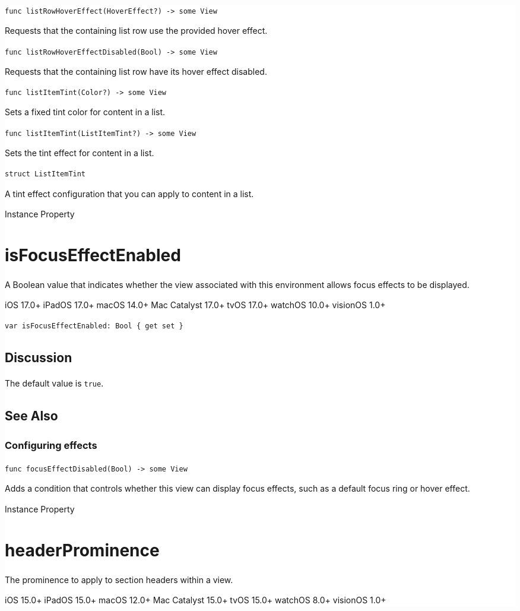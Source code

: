 `func listRowHoverEffect(HoverEffect?) -> some View`

Requests that the containing list row use the provided hover effect.

`func listRowHoverEffectDisabled(Bool) -> some View`

Requests that the containing list row have its hover effect disabled.

`func listItemTint(Color?) -> some View`

Sets a fixed tint color for content in a list.

`func listItemTint(ListItemTint?) -> some View`

Sets the tint effect for content in a list.

`struct ListItemTint`

A tint effect configuration that you can apply to content in a list.

Instance Property

# isFocusEffectEnabled

A Boolean value that indicates whether the view associated with this
environment allows focus effects to be displayed.

iOS 17.0+  iPadOS 17.0+  macOS 14.0+  Mac Catalyst 17.0+  tvOS 17.0+  watchOS
10.0+  visionOS 1.0+

    
    
    var isFocusEffectEnabled: Bool { get set }

## Discussion

The default value is `true`.

## See Also

### Configuring effects

`func focusEffectDisabled(Bool) -> some View`

Adds a condition that controls whether this view can display focus effects,
such as a default focus ring or hover effect.

Instance Property

# headerProminence

The prominence to apply to section headers within a view.

iOS 15.0+  iPadOS 15.0+  macOS 12.0+  Mac Catalyst 15.0+  tvOS 15.0+  watchOS
8.0+  visionOS 1.0+

    
    